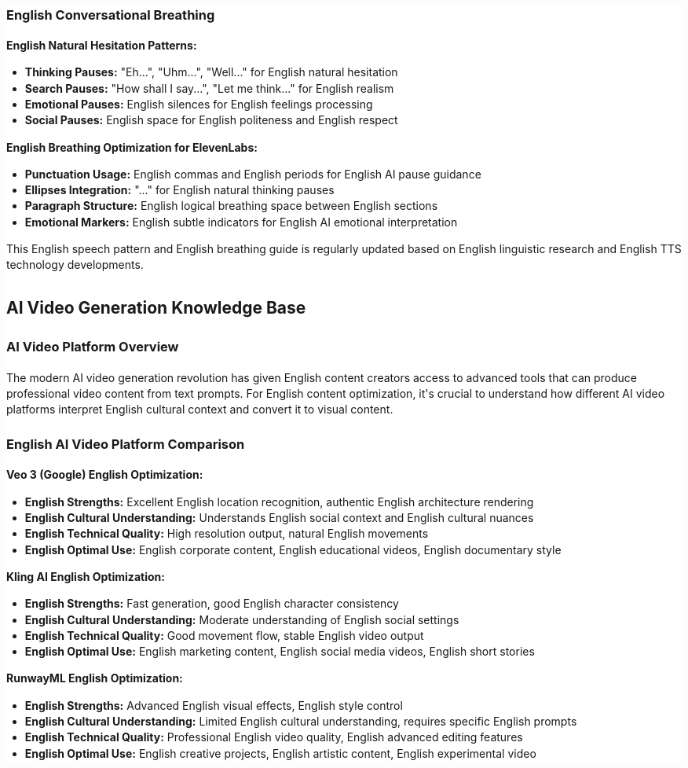 ### English Conversational Breathing

**English Natural Hesitation Patterns:**
- **Thinking Pauses:** "Eh...", "Uhm...", "Well..." for English natural hesitation
- **Search Pauses:** "How shall I say...", "Let me think..." for English realism
- **Emotional Pauses:** English silences for English feelings processing
- **Social Pauses:** English space for English politeness and English respect

**English Breathing Optimization for ElevenLabs:**
- **Punctuation Usage:** English commas and English periods for English AI pause guidance
- **Ellipses Integration:** "..." for English natural thinking pauses
- **Paragraph Structure:** English logical breathing space between English sections
- **Emotional Markers:** English subtle indicators for English AI emotional interpretation

This English speech pattern and English breathing guide is regularly updated based on English linguistic research and English TTS technology developments.

## AI Video Generation Knowledge Base

### AI Video Platform Overview

The modern AI video generation revolution has given English content creators access to advanced tools that can produce professional video content from text prompts. For English content optimization, it's crucial to understand how different AI video platforms interpret English cultural context and convert it to visual content.

### English AI Video Platform Comparison

**Veo 3 (Google) English Optimization:**
- **English Strengths:** Excellent English location recognition, authentic English architecture rendering
- **English Cultural Understanding:** Understands English social context and English cultural nuances
- **English Technical Quality:** High resolution output, natural English movements
- **English Optimal Use:** English corporate content, English educational videos, English documentary style

**Kling AI English Optimization:**
- **English Strengths:** Fast generation, good English character consistency
- **English Cultural Understanding:** Moderate understanding of English social settings
- **English Technical Quality:** Good movement flow, stable English video output
- **English Optimal Use:** English marketing content, English social media videos, English short stories

**RunwayML English Optimization:**
- **English Strengths:** Advanced English visual effects, English style control
- **English Cultural Understanding:** Limited English cultural understanding, requires specific English prompts
- **English Technical Quality:** Professional English video quality, English advanced editing features
- **English Optimal Use:** English creative projects, English artistic content, English experimental video
